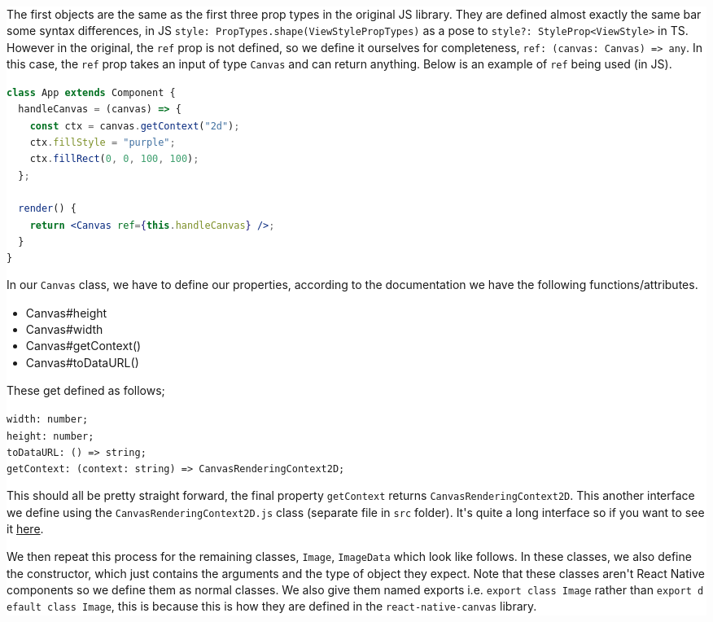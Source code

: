 The first objects are the same as the first three prop types in the original JS library. They are defined
almost exactly the same bar some syntax differences, in JS `style: PropTypes.shape(ViewStylePropTypes)` as a pose to
`style?: StyleProp<ViewStyle>` in TS. However in the original, the `ref` prop is not defined, so we define it ourselves
for completeness, `ref: (canvas: Canvas) => any`. In this case, the `ref` prop takes an input of type `Canvas` and can
return anything. Below is an example of `ref` being used (in JS).

```jsx
class App extends Component {
  handleCanvas = (canvas) => {
    const ctx = canvas.getContext("2d");
    ctx.fillStyle = "purple";
    ctx.fillRect(0, 0, 100, 100);
  };

  render() {
    return <Canvas ref={this.handleCanvas} />;
  }
}
```

In our `Canvas` class, we have to define our properties, according to the documentation we have the following
functions/attributes.

- Canvas#height
- Canvas#width
- Canvas#getContext()
- Canvas#toDataURL()

These get defined as follows;

```tsx
width: number;
height: number;
toDataURL: () => string;
getContext: (context: string) => CanvasRenderingContext2D;
```

This should all be pretty straight forward, the final property `getContext` returns `CanvasRenderingContext2D`.
This another interface we define using the `CanvasRenderingContext2D.js` class (separate file in `src` folder).
It's quite a long interface so if you want to see it
[here](https://github.com/hmajid2301/DefinitelyTyped/blob/master/types/react-native-canvas/index.d.ts).

We then repeat this process for the remaining classes, `Image`, `ImageData` which look like follows. In these classes,
we also define the constructor, which just contains the arguments and the type of object they expect. Note that these
classes aren't React Native components so we define them as normal classes. We also give them named exports i.e.
`export class Image` rather than `export default class Image`, this is because this is how they are defined in the
`react-native-canvas` library.
